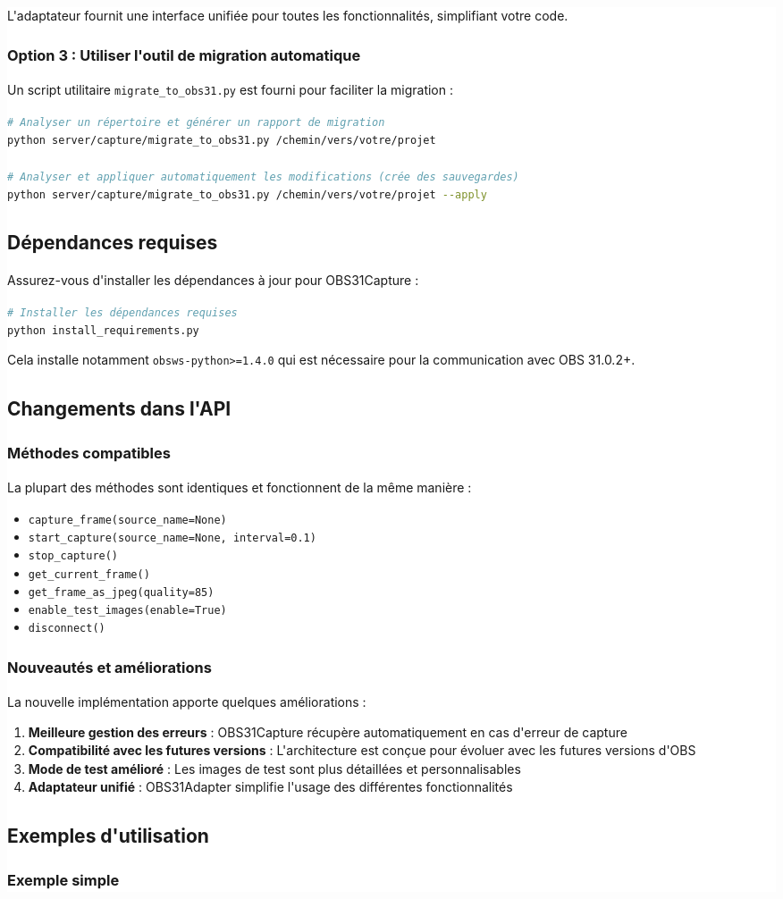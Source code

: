 L'adaptateur fournit une interface unifiée pour toutes les fonctionnalités, simplifiant votre code.

### Option 3 : Utiliser l'outil de migration automatique

Un script utilitaire `migrate_to_obs31.py` est fourni pour faciliter la migration :

```bash
# Analyser un répertoire et générer un rapport de migration
python server/capture/migrate_to_obs31.py /chemin/vers/votre/projet

# Analyser et appliquer automatiquement les modifications (crée des sauvegardes)
python server/capture/migrate_to_obs31.py /chemin/vers/votre/projet --apply
```

## Dépendances requises

Assurez-vous d'installer les dépendances à jour pour OBS31Capture :

```bash
# Installer les dépendances requises
python install_requirements.py
```

Cela installe notamment `obsws-python>=1.4.0` qui est nécessaire pour la communication avec OBS 31.0.2+.

## Changements dans l'API

### Méthodes compatibles

La plupart des méthodes sont identiques et fonctionnent de la même manière :

- `capture_frame(source_name=None)`
- `start_capture(source_name=None, interval=0.1)`
- `stop_capture()`
- `get_current_frame()`
- `get_frame_as_jpeg(quality=85)`
- `enable_test_images(enable=True)`
- `disconnect()`

### Nouveautés et améliorations

La nouvelle implémentation apporte quelques améliorations :

1. **Meilleure gestion des erreurs** : OBS31Capture récupère automatiquement en cas d'erreur de capture
2. **Compatibilité avec les futures versions** : L'architecture est conçue pour évoluer avec les futures versions d'OBS
3. **Mode de test amélioré** : Les images de test sont plus détaillées et personnalisables
4. **Adaptateur unifié** : OBS31Adapter simplifie l'usage des différentes fonctionnalités

## Exemples d'utilisation

### Exemple simple
